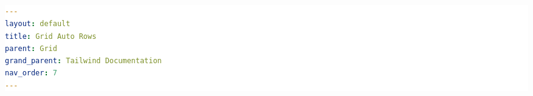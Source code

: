 ```yaml
---
layout: default
title: Grid Auto Rows
parent: Grid
grand_parent: Tailwind Documentation
nav_order: 7
---
```


<iframe style="width: 100%; height: 95vh;" src="https://tailwindcss.com/docs/grid-auto-rows"></iframe>
